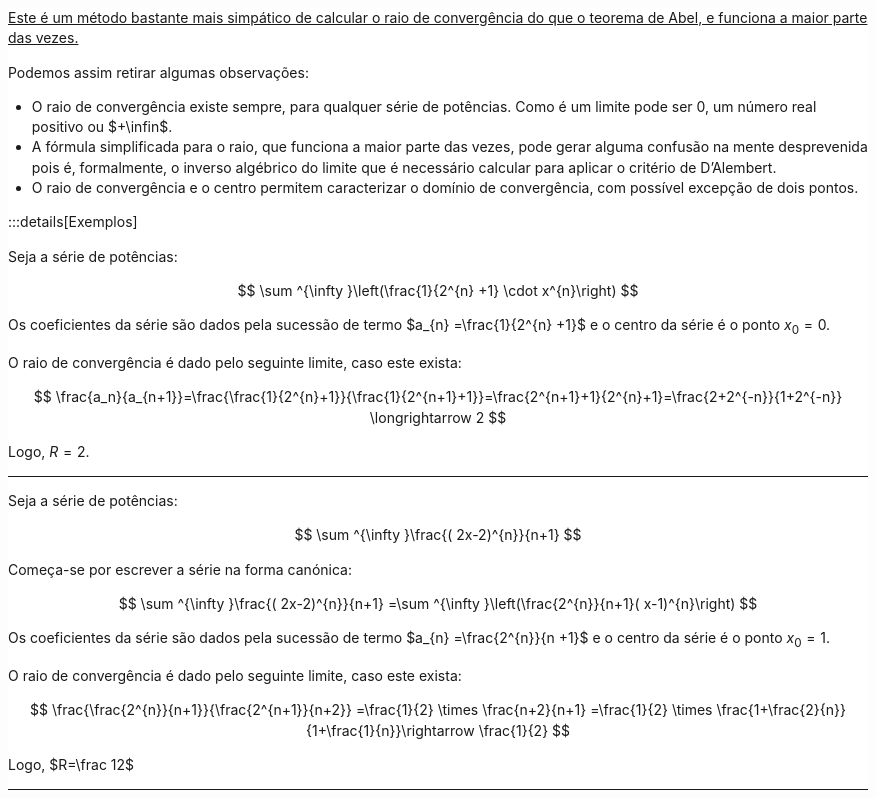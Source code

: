 [Este é um método bastante mais simpático de calcular o raio de convergência do que o teorema de Abel, e funciona a maior parte das vezes.](color:orange)

Podemos assim retirar algumas observações:

- O raio de convergência existe sempre, para qualquer série de potências. Como é um limite pode ser 0, um número real positivo ou $+\infin$.
- A fórmula simplificada para o raio, que funciona a maior parte das vezes, pode gerar alguma confusão na mente desprevenida pois é, formalmente, o inverso algébrico do limite que é necessário calcular para aplicar o critério de D’Alembert.
- O raio de convergência e o centro permitem caracterizar o domínio de convergência, com possível excepção de dois pontos.

:::details[Exemplos]

Seja a série de potências:

$$
\sum ^{\infty }\left(\frac{1}{2^{n} +1} \cdot x^{n}\right)
$$

Os coeficientes da série são dados pela sucessão de termo $a_{n} =\frac{1}{2^{n} +1}$ e o centro da série é o ponto $x_0=0$.

O raio de convergência é dado pelo seguinte limite, caso este exista:

$$
\frac{a_n}{a_{n+1}}=\frac{\frac{1}{2^{n}+1}}{\frac{1}{2^{n+1}+1}}=\frac{2^{n+1}+1}{2^{n}+1}=\frac{2+2^{-n}}{1+2^{-n}} \longrightarrow 2
$$

Logo, $R=2$.

---

Seja a série de potências:

$$
\sum ^{\infty }\frac{( 2x-2)^{n}}{n+1}
$$

Começa-se por escrever a série na forma canónica:

$$
\sum ^{\infty }\frac{( 2x-2)^{n}}{n+1} =\sum ^{\infty }\left(\frac{2^{n}}{n+1}( x-1)^{n}\right)
$$

Os coeficientes da série são dados pela sucessão de termo $a_{n} =\frac{2^{n}}{n +1}$ e o centro da série é o ponto $x_0=1$.

O raio de convergência é dado pelo seguinte limite, caso este exista:

$$
\frac{\frac{2^{n}}{n+1}}{\frac{2^{n+1}}{n+2}} =\frac{1}{2} \times \frac{n+2}{n+1} =\frac{1}{2} \times \frac{1+\frac{2}{n}}{1+\frac{1}{n}}\rightarrow \frac{1}{2}
$$

Logo, $R=\frac 12$

---